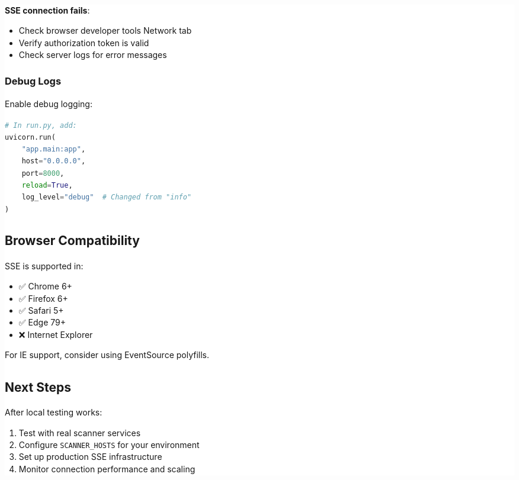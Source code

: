 **SSE connection fails**:
- Check browser developer tools Network tab
- Verify authorization token is valid
- Check server logs for error messages

### Debug Logs

Enable debug logging:
```python
# In run.py, add:
uvicorn.run(
    "app.main:app",
    host="0.0.0.0",
    port=8000,
    reload=True,
    log_level="debug"  # Changed from "info"
)
```

## Browser Compatibility

SSE is supported in:
- ✅ Chrome 6+
- ✅ Firefox 6+
- ✅ Safari 5+
- ✅ Edge 79+
- ❌ Internet Explorer

For IE support, consider using EventSource polyfills.

## Next Steps

After local testing works:
1. Test with real scanner services
2. Configure `SCANNER_HOSTS` for your environment
3. Set up production SSE infrastructure
4. Monitor connection performance and scaling